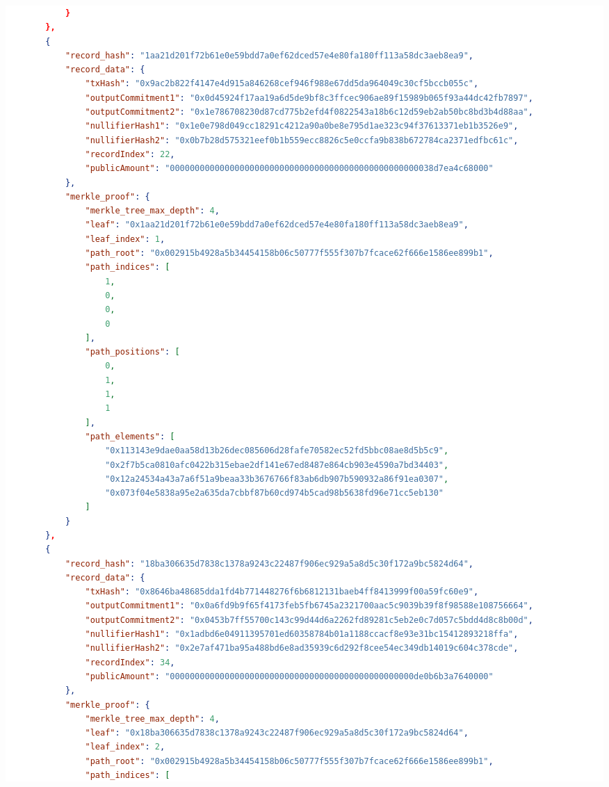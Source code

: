 ```json
            }
        },
        {
            "record_hash": "1aa21d201f72b61e0e59bdd7a0ef62dced57e4e80fa180ff113a58dc3aeb8ea9",
            "record_data": {
                "txHash": "0x9ac2b822f4147e4d915a846268cef946f988e67dd5da964049c30cf5bccb055c",
                "outputCommitment1": "0x0d45924f17aa19a6d5de9bf8c3ffcec906ae89f15989b065f93a44dc42fb7897",
                "outputCommitment2": "0x1e786708230d87cd775b2efd4f0822543a18b6c12d59eb2ab50bc8bd3b4d88aa",
                "nullifierHash1": "0x1e0e798d049cc18291c4212a90a0be8e795d1ae323c94f37613371eb1b3526e9",
                "nullifierHash2": "0x0b7b28d575321eef0b1b559ecc8826c5e0ccfa9b838b672784ca2371edfbc61c",
                "recordIndex": 22,
                "publicAmount": "00000000000000000000000000000000000000000000000000038d7ea4c68000"
            },
            "merkle_proof": {
                "merkle_tree_max_depth": 4,
                "leaf": "0x1aa21d201f72b61e0e59bdd7a0ef62dced57e4e80fa180ff113a58dc3aeb8ea9",
                "leaf_index": 1,
                "path_root": "0x002915b4928a5b34454158b06c50777f555f307b7fcace62f666e1586ee899b1",
                "path_indices": [
                    1,
                    0,
                    0,
                    0
                ],
                "path_positions": [
                    0,
                    1,
                    1,
                    1
                ],
                "path_elements": [
                    "0x113143e9dae0aa58d13b26dec085606d28fafe70582ec52fd5bbc08ae8d5b5c9",
                    "0x2f7b5ca0810afc0422b315ebae2df141e67ed8487e864cb903e4590a7bd34403",
                    "0x12a24534a43a7a6f51a9beaa33b3676766f83ab6db907b590932a86f91ea0307",
                    "0x073f04e5838a95e2a635da7cbbf87b60cd974b5cad98b5638fd96e71cc5eb130"
                ]
            }
        },
        {
            "record_hash": "18ba306635d7838c1378a9243c22487f906ec929a5a8d5c30f172a9bc5824d64",
            "record_data": {
                "txHash": "0x8646ba48685dda1fd4b771448276f6b6812131baeb4ff8413999f00a59fc60e9",
                "outputCommitment1": "0x0a6fd9b9f65f4173feb5fb6745a2321700aac5c9039b39f8f98588e108756664",
                "outputCommitment2": "0x0453b7ff55700c143c99d44d6a2262fd89281c5eb2e0c7d057c5bdd4d8c8b00d",
                "nullifierHash1": "0x1adbd6e04911395701ed60358784b01a1188ccacf8e93e31bc15412893218ffa",
                "nullifierHash2": "0x2e7af471ba95a488bd6e8ad35939c6d292f8cee54ec349db14019c604c378cde",
                "recordIndex": 34,
                "publicAmount": "0000000000000000000000000000000000000000000000000de0b6b3a7640000"
            },
            "merkle_proof": {
                "merkle_tree_max_depth": 4,
                "leaf": "0x18ba306635d7838c1378a9243c22487f906ec929a5a8d5c30f172a9bc5824d64",
                "leaf_index": 2,
                "path_root": "0x002915b4928a5b34454158b06c50777f555f307b7fcace62f666e1586ee899b1",
                "path_indices": [
```